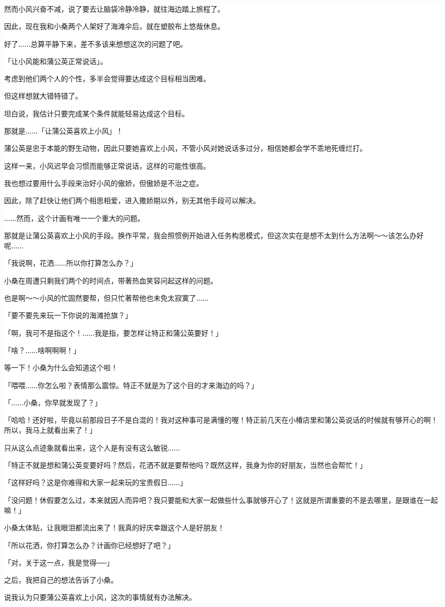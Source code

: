 然而小风兴奋不减，说了要去让脑袋冷静冷静，就往海边踏上旅程了。

因此，现在我和小桑两个人架好了海滩伞后，就在塑胶布上悠哉休息。

好了……总算平静下来，差不多该来想想这次的问题了吧。

「让小风能和蒲公英正常说话」。

考虑到他们两个人的个性，多半会觉得要达成这个目标相当困难。

但这样想就大错特错了。

坦白说，我估计只要完成某个条件就能轻易达成这个目标。

那就是……「让蒲公英喜欢上小风」！

蒲公英是忠于本能的野生动物，因此只要她喜欢上小风，不管小风对她说话多过分，相信她都会学不乖地死缠烂打。

这样一来，小风迟早会习惯而能够正常说话，这样的可能性很高。

我也想过要用什么手段来治好小风的傲娇，但傲娇是不治之症。

因此，除了赶快让他们两个相思相爱，进入撒娇期以外，别无其他手段可以解决。

……然而，这个计画有唯一一个重大的问题。

那就是让蒲公英喜欢上小风的手段。换作平常，我会照惯例开始进入任务构思模式，但这次实在是想不太到什么方法啊～～该怎么办好呢……

「我说啊，花洒……所以你打算怎么办？」

小桑在周遭只剩我们两个的时间点，带著热血笑容问起这样的问题。

也是啊～～小风的忙固然要帮，但只忙著帮他也未免太寂寞了……

「要不要先来玩一下你说的海滩抢旗？」

「啊，我可不是指这个！……我是指，要怎样让特正和蒲公英要好！」

「啥？……啥啊啊啊！」

等一下！小桑为什么会知道这个啦！

「喂喂……你怎么啦？表情那么震惊。特正不就是为了这个目的才来海边的吗？」

「……小桑，你早就发现了？」

「哈哈！还好啦，毕竟以前那段日子不是白混的！我对这种事可是满懂的喔！特正前几天在小椿店里和蒲公英说话的时候就有够开心的啊！所以，我马上就看出来了！」

只从这么点迹象就看出来，这个人是有没有这么敏锐……

「特正不就是想和蒲公英变要好吗？然后，花洒不就是要帮他吗？既然这样，我身为你的好朋友，当然也会帮忙！」

「这样好吗？这是你难得和大家一起来玩的宝贵假日……」

「没问题！休假要怎么过，本来就因人而异吧？我只要能和大家一起做些什么事就够开心了！这就是所谓重要的不是去哪里，是跟谁在一起嘛！」

小桑太体贴，让我眼泪都流出来了！我真的好庆幸跟这个人是好朋友！

「所以花洒，你打算怎么办？计画你已经想好了吧？」

「对，关于这一点，我是觉得──」

之后，我把自己的想法告诉了小桑。

说我认为只要蒲公英喜欢上小风，这次的事情就有办法解决。
